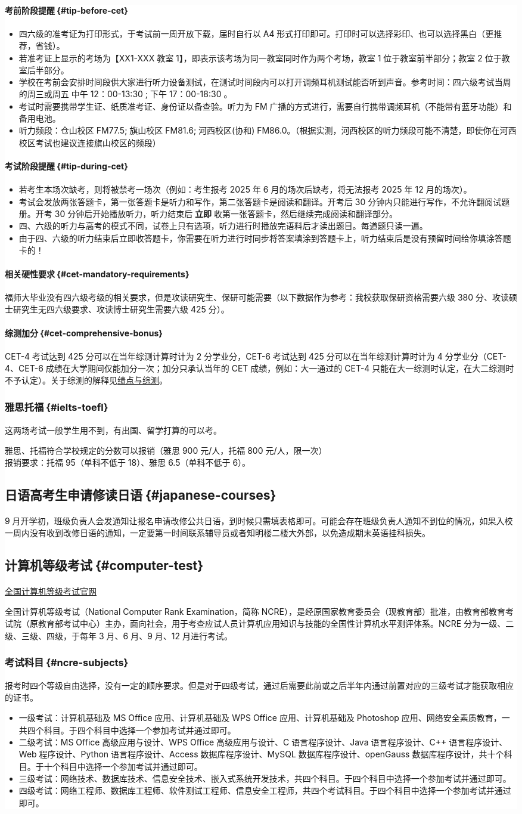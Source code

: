 #### 考前阶段提醒 {#tip-before-cet}

- 四六级的准考证为打印形式，于考试前一周开放下载，届时自行以 A4 形式打印即可。打印时可以选择彩印、也可以选择黑白（更推荐，省钱）。
- 若准考证上显示的考场为【XX1-XXX 教室 1】，即表示该考场为同一教室同时作为两个考场，教室 1 位于教室前半部分；教室 2 位于教室后半部分。
- 学校在考前会安排时间段供大家进行听力设备测试，在测试时间段内可以打开调频耳机测试能否听到声音。参考时间：四六级考试当周的周三或周五 中午 12：00-13:30 ; 下午 17：00-18:30 。
- 考试时需要携带学生证、纸质准考证、身份证以备查验。听力为 FM 广播的方式进行，需要自行携带调频耳机（不能带有蓝牙功能）和备用电池。
- 听力频段：仓山校区 FM77.5; 旗山校区 FM81.6; 河西校区(协和) FM86.0。（根据实测，河西校区的听力频段可能不清楚，即使你在河西校区考试也建议连接旗山校区的频段）

#### 考试阶段提醒 {#tip-during-cet}

- 若考生本场次缺考，则将被禁考一场次（例如：考生报考 2025 年 6 月的场次后缺考，将无法报考 2025 年 12 月的场次）。
- 考试会发放两张答题卡，第一张答题卡是听力和写作，第二张答题卡是阅读和翻译。开考后 30 分钟内只能进行写作，不允许翻阅试题册。开考 30 分钟后开始播放听力，听力结束后 **立即** 收第一张答题卡，然后继续完成阅读和翻译部分。
- 四、六级的听力与高考的模式不同，试卷上只有选项，听力进行时播放完语料后才读出题目。每道题只读一遍。
- 由于四、六级的听力结束后立即收答题卡，你需要在听力进行时同步将答案填涂到答题卡上，听力结束后是没有预留时间给你填涂答题卡的！

#### 相关硬性要求 {#cet-mandatory-requirements}

福师大毕业没有四六级考级的相关要求，但是攻读研究生、保研可能需要（以下数据作为参考：我校获取保研资格需要六级 380 分、攻读硕士研究生无四六级要求、攻读博士研究生需要六级 425 分）。

#### 综测加分 {#cet-comprehensive-bonus}

CET-4 考试达到 425 分可以在当年综测计算时计为 2 分学业分，CET-6 考试达到 425 分可以在当年综测计算时计为 4 分学业分（CET-4、CET-6 成绩在大学期间仅能加分一次；加分只承认当年的 CET 成绩，例如：大一通过的 CET-4 只能在大一综测时认定，在大二综测时不予认定）。关于综测的解释见[绩点与综测](./exam.md#gpa-evaluation)。

### 雅思托福 {#ielts-toefl}

这两场考试一般学生用不到，有出国、留学打算的可以考。

雅思、托福符合学校规定的分数可以报销（雅思 900 元/人，托福 800 元/人，限一次）  
报销要求：托福 95（单科不低于 18）、雅思 6.5（单科不低于 6）。

## 日语高考生申请修读日语 {#japanese-courses}

9 月开学初，班级负责人会发通知让报名申请改修公共日语，到时候只需填表格即可。可能会存在班级负责人通知不到位的情况，如果入校一周内没有收到改修日语的通知，一定要第一时间联系辅导员或者知明楼二楼大外部，以免造成期末英语挂科损失。

## 计算机等级考试 {#computer-test}

[全国计算机等级考试官网](https://ncre.neea.edu.cn/)

全国计算机等级考试（National Computer Rank Examination，简称 NCRE），是经原国家教育委员会（现教育部）批准，由教育部教育考试院（原教育部考试中心）主办，面向社会，用于考查应试人员计算机应用知识与技能的全国性计算机水平测评体系。NCRE 分为一级、二级、三级、四级，于每年 3 月、6 月、9 月、12 月进行考试。

### 考试科目 {#ncre-subjects}

报考时四个等级自由选择，没有一定的顺序要求。但是对于四级考试，通过后需要此前或之后半年内通过前置对应的三级考试才能获取相应的证书。

- 一级考试：计算机基础及 MS Office 应用、计算机基础及 WPS Office 应用、计算机基础及 Photoshop 应用、网络安全素质教育，一共四个科目。于四个科目中选择一个参加考试并通过即可。
- 二级考试：MS Office 高级应用与设计、WPS Office 高级应用与设计、C 语言程序设计、Java 语言程序设计、C++ 语言程序设计、Web 程序设计、Python 语言程序设计、Access 数据库程序设计、MySQL 数据库程序设计、openGauss 数据库程序设计，共十个科目。于十个科目中选择一个参加考试并通过即可。
- 三级考试：网络技术、数据库技术、信息安全技术、嵌入式系统开发技术，共四个科目。于四个科目中选择一个参加考试并通过即可。
- 四级考试：网络工程师、数据库工程师、软件测试工程师、信息安全工程师，共四个考试科目。于四个科目中选择一个参加考试并通过即可。
